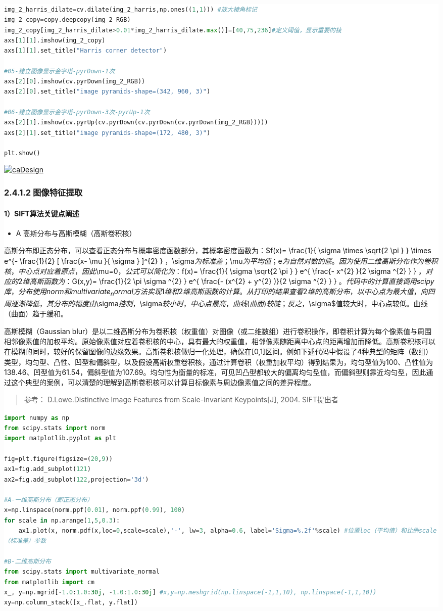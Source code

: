 ```python
img_2_harris_dilate=cv.dilate(img_2_harris,np.ones((1,1))) #放大棱角标记
img_2_copy=copy.deepcopy(img_2_RGB)
img_2_copy[img_2_harris_dilate>0.01*img_2_harris_dilate.max()]=[40,75,236]#定义阈值，显示重要的棱
axs[1][1].imshow(img_2_copy)
axs[1][1].set_title("Harris corner detector")

#05-建立图像显示金字塔-pyrDown-1次
axs[2][0].imshow(cv.pyrDown(img_2_RGB))
axs[2][0].set_title("image pyramids-shape=(342, 960, 3)")

#06-建立图像显示金字塔-pyrDown-3次-pyrUp-1次
axs[2][1].imshow(cv.pyrUp(cv.pyrDown(cv.pyrDown(cv.pyrDown(img_2_RGB))))) 
axs[2][1].set_title("image pyramids-shape=(172, 480, 3)")

plt.show()
```


    
<a href=""><img src="./imgs/2_4_1_05.png" height="auto" width="auto" title="caDesign"></a>


### 2.4.1.2 图像特征提取

#### 1）SIFT算法关键点阐述

* A 高斯分布与高斯模糊（高斯卷积核）

高斯分布即正态分布，可以查看正态分布与概率密度函数部分，其概率密度函数为：$f(x)= \frac{1}{ \sigma  \times  \sqrt{2 \pi } }  \times  e^{- \frac{1}{2}  [ \frac{x- \mu }{  \sigma  } ]^{2} } $，$\sigma$为标准差；$\mu$为平均值；$e$为自然对数的底。因为使用二维高斯分布作为卷积核，中心点对应着原点，因此$\mu=0$，公式可以简化为：$f(x)= \frac{1}{ \sigma \sqrt{2 \pi } } e^{ \frac{- x^{2} }{2  \sigma ^{2} } } $，对应的2维高斯函数为：$G(x,y)= \frac{1}{2 \pi    \sigma ^{2}  } e^{ \frac{- (x^{2} + y^{2} )}{2  \sigma ^{2} } } $。代码中的计算直接调用scipy库，分布使用norm和 multivariate_normal方法实现1维和2维高斯函数的计算。从打印的结果查看2维的高斯分布，以中心点为最大值，向四周逐渐降低，其分布的幅度由$\sigma$控制，$\sigma$较小时，中心点最高，曲线(曲面)较陡；反之，$\sigma$值较大时，中心点较低。曲线（曲面）趋于缓和。


高斯模糊（Gaussian blur）是以二维高斯分布为卷积核（权重值）对图像（或二维数组）进行卷积操作，即卷积计算为每个像素值与周围相邻像素值的加权平均。原始像素值对应着卷积核的中心，具有最大的权重值，相邻像素随距离中心点的距离增加而降低。高斯卷积核可以在模糊的同时，较好的保留图像的边缘效果。高斯卷积核做归一化处理，确保在[0,1]区间。例如下述代码中假设了4种典型的矩阵（数组）类型，均匀型、凸性、凹型和偏斜型，以及假设高斯权重卷积核，通过计算卷积（权重加权平均）得到结果为，均匀型值为100、凸性值为138.46、凹型值为61.54，偏斜型值为107.69。均匀性为衡量的标准，可见凹凸型都较大的偏离均匀型值，而偏斜型则靠近均匀型，因此通过这个典型的案例，可以清楚的理解到高斯卷积核可以计算目标像素与周边像素值之间的差异程度。


> 参考：
>  D.Lowe.Distinctive Image Features from Scale-Invariant Keypoints[J], 2004. SIFT提出者


```python
import numpy as np
from scipy.stats import norm
import matplotlib.pyplot as plt

fig=plt.figure(figsize=(20,9))
ax1=fig.add_subplot(121)
ax2=fig.add_subplot(122,projection='3d')

#A-一维高斯分布（即正态分布）
x=np.linspace(norm.ppf(0.01), norm.ppf(0.99), 100)
for scale in np.arange(1,5,0.3):
    ax1.plot(x, norm.pdf(x,loc=0,scale=scale),'-', lw=3, alpha=0.6, label='Sigma=%.2f'%scale) #位置loc（平均值）和比例scale（标准差）参数
    
#B-二维高斯分布
from scipy.stats import multivariate_normal
from matplotlib import cm
x_, y=np.mgrid[-1.0:1.0:30j, -1.0:1.0:30j] #x,y=np.meshgrid(np.linspace(-1,1,10), np.linspace(-1,1,10))
xy=np.column_stack([x_.flat, y.flat])

```
